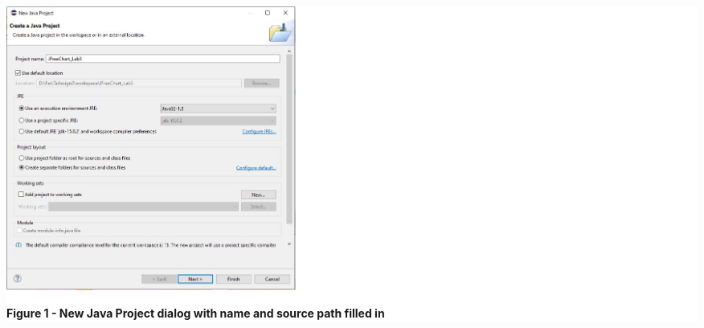 <img src="media/1.jpg" alt="media/1.jpg" width="360"/>

**Figure 1 - New Java Project dialog with name and source path filled in**
